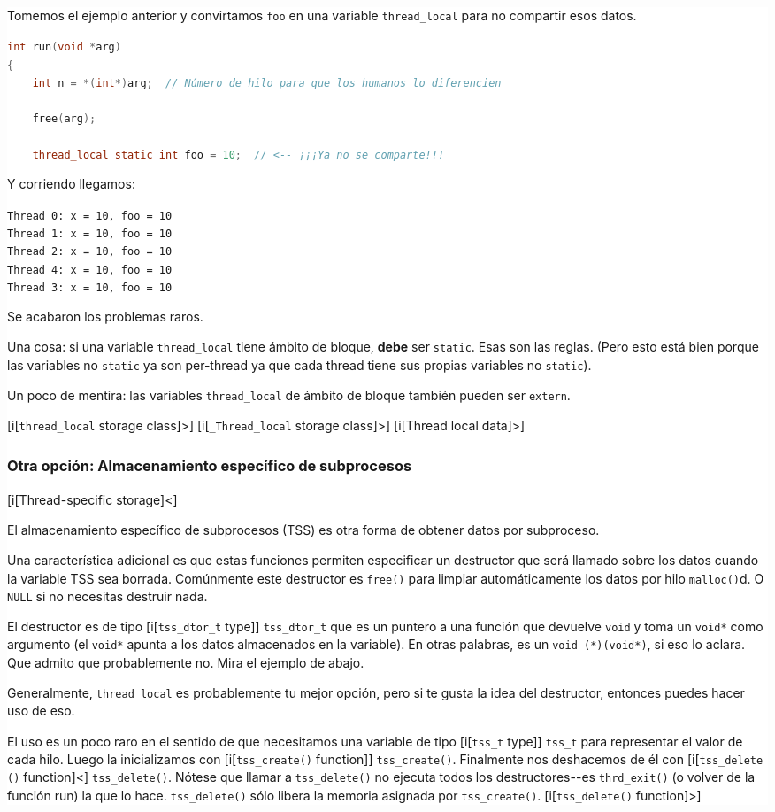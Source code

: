 Tomemos el ejemplo anterior y convirtamos `foo` en una variable `thread_local` para no compartir esos datos.

``` {.c .numberLines startFrom="5"}
int run(void *arg)
{
    int n = *(int*)arg;  // Número de hilo para que los humanos lo diferencien

    free(arg);

    thread_local static int foo = 10;  // <-- ¡¡¡Ya no se comparte!!!
```

Y corriendo llegamos:

``` {.default}
Thread 0: x = 10, foo = 10
Thread 1: x = 10, foo = 10
Thread 2: x = 10, foo = 10
Thread 4: x = 10, foo = 10
Thread 3: x = 10, foo = 10
```

Se acabaron los problemas raros.

Una cosa: si una variable `thread_local` tiene ámbito de bloque, **debe** ser `static`. Esas son las reglas. (Pero esto está bien porque las variables no `static` ya son per-thread ya que cada thread tiene sus propias variables no `static`).

Un poco de mentira: las variables `thread_local` de ámbito de bloque también pueden ser `extern`.

[i[`thread_local` storage class]>]
[i[`_Thread_local` storage class]>]
[i[Thread local data]>]

### Otra opción: Almacenamiento específico de subprocesos

[i[Thread-specific storage]<]

El almacenamiento específico de subprocesos (TSS) es otra forma de obtener datos por subproceso.

Una característica adicional es que estas funciones permiten especificar un destructor que será llamado sobre los datos cuando la variable TSS sea borrada. Comúnmente este destructor es `free()` para limpiar automáticamente los datos por hilo `malloc()`d. O `NULL` si no necesitas destruir nada.

El destructor es de tipo [i[`tss_dtor_t` type]] `tss_dtor_t` que es un puntero a una función que devuelve `void` y toma un `void*` como argumento (el `void*` apunta a los datos almacenados en la variable). En otras palabras, es un `void (*)(void*)`, si eso lo aclara. Que admito que probablemente no. Mira el ejemplo de abajo.

Generalmente, `thread_local` es probablemente tu mejor opción, pero si te gusta la idea del destructor, entonces puedes hacer uso de eso.

El uso es un poco raro en el sentido de que necesitamos una variable de tipo [i[`tss_t` type]] `tss_t` para representar el valor de cada hilo. Luego la inicializamos con [i[`tss_create()` function]] `tss_create()`. Finalmente nos deshacemos de él con [i[`tss_delete()` function]<] `tss_delete()`. Nótese que llamar a `tss_delete()` no ejecuta todos los destructores--es `thrd_exit()` (o volver de la función run) la que lo hace. `tss_delete()` sólo libera la memoria asignada por `tss_create()`. [i[`tss_delete()` function]>]
